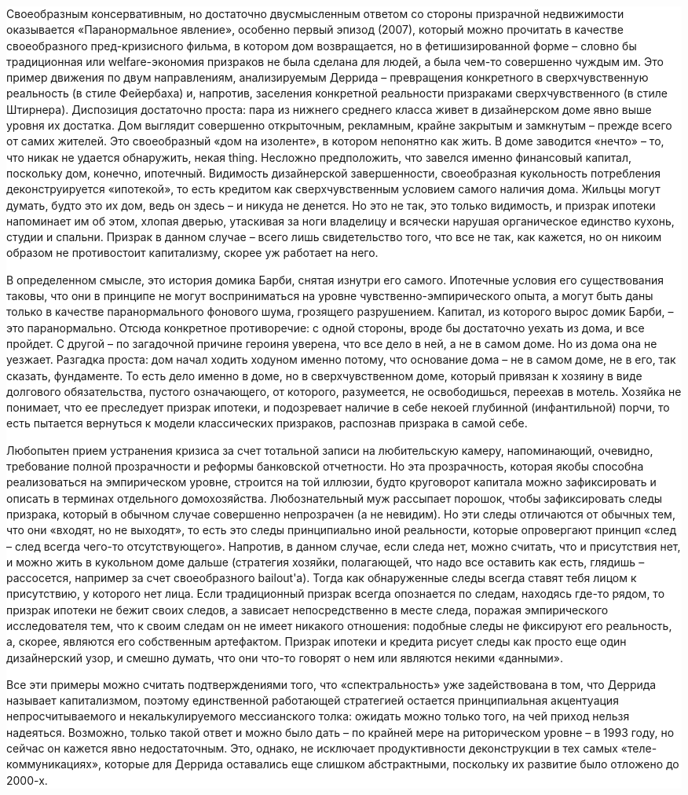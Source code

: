 Своеобразным консервативным, но достаточно двусмысленным ответом со стороны призрачной недвижимости оказывается «Паранормальное явление», особенно первый эпизод (2007), который можно прочитать в качестве своеобразного пред-кризисного фильма, в котором дом возвращается, но в фетишизированной форме – словно бы традиционная или welfare-экономия призраков не была сделана для людей, а была чем-то совершенно чуждым им. Это пример движения по двум направлениям, анализируемым Деррида – превращения конкретного в сверхчувственную реальность (в стиле Фейербаха) и, напротив, заселения конкретной реальности призраками сверхчувственного (в стиле Штирнера). Диспозиция достаточно проста: пара из нижнего среднего класса живет в дизайнерском доме явно выше уровня их достатка. Дом выглядит совершенно открыточным, рекламным, крайне закрытым и замкнутым – прежде всего от самих жителей. Это своеобразный «дом на изоленте», в котором непонятно как жить. В доме заводится «нечто» – то, что никак не удается обнаружить, некая thing. Несложно предположить, что завелся именно финансовый капитал, поскольку дом, конечно, ипотечный. Видимость дизайнерской завершенности, своеобразная кукольность потребления деконструируется «ипотекой», то есть кредитом как сверхчувственным условием самого наличия дома. Жильцы могут думать, будто это их дом, ведь он здесь – и никуда не денется. Но это не так, это только видимость, и призрак ипотеки напоминает им об этом, хлопая дверью, утаскивая за ноги владелицу и всячески нарушая органическое единство кухонь, студии и спальни. Призрак в данном случае – всего лишь свидетельство того, что все не так, как кажется, но он никоим образом не противостоит капитализму, скорее уж работает на него.

В определенном смысле, это история домика Барби, снятая изнутри его самого. Ипотечные условия его существования таковы, что они в принципе не могут восприниматься на уровне чувственно-эмпирического опыта, а могут быть даны только в качестве паранормального фонового шума, грозящего разрушением. Капитал, из которого вырос домик Барби, – это паранормально. Отсюда конкретное противоречие: с одной стороны, вроде бы достаточно уехать из дома, и все пройдет. С другой – по загадочной причине героиня уверена, что все дело в ней, а не в самом доме. Но из дома она не уезжает. Разгадка проста: дом начал ходить ходуном именно потому, что основание дома – не в самом доме, не в его, так сказать, фундаменте. То есть дело именно в доме, но в сверхчувственном доме, который привязан к хозяину в виде долгового обязательства, пустого означающего, от которого, разумеется, не освободишься, переехав в мотель. Хозяйка не понимает, что ее преследует призрак ипотеки, и подозревает наличие в себе некоей глубинной (инфантильной) порчи, то есть пытается вернуться к модели классических призраков, распознав призрака в самой себе.

Любопытен прием устранения кризиса за счет тотальной записи на любительскую камеру, напоминающий, очевидно, требование полной прозрачности и реформы банковской отчетности. Но эта прозрачность, которая якобы способна реализоваться на эмпирическом уровне, строится на той иллюзии, будто круговорот капитала можно зафиксировать и описать в терминах отдельного домохозяйства. Любознательный муж рассыпает порошок, чтобы зафиксировать следы призрака, который в обычном случае совершенно непрозрачен (а не невидим). Но эти следы отличаются от обычных тем, что они «входят, но не выходят», то есть это следы принципиально иной реальности, которые опровергают принцип «след – след всегда чего-то отсутствующего». Напротив, в данном случае, если следа нет, можно считать, что и присутствия нет, и можно жить в кукольном доме дальше (стратегия хозяйки, полагающей, что надо все оставить как есть, глядишь – рассосется, например за счет своеобразного bailout'а). Тогда как обнаруженные следы всегда ставят тебя лицом к присутствию, у которого нет лица. Если традиционный призрак всегда опознается по следам, находясь где-то рядом, то призрак ипотеки не бежит своих следов, а зависает непосредственно в месте следа, поражая эмпирического исследователя тем, что к своим следам он не имеет никакого отношения: подобные следы не фиксируют его реальность, а, скорее, являются его собственным артефактом. Призрак ипотеки и кредита рисует следы как просто еще один дизайнерский узор, и смешно думать, что они что-то говорят о нем или являются некими «данными».

Все эти примеры можно считать подтверждениями того, что «спектральность» уже задействована в том, что Деррида называет капитализмом, поэтому единственной работающей стратегией остается принципиальная акцентуация непросчитываемого и некалькулируемого мессианского толка: ожидать можно только того, на чей приход нельзя надеяться. Возможно, только такой ответ и можно было дать – по крайней мере на риторическом уровне – в 1993 году, но сейчас он кажется явно недостаточным. Это, однако, не исключает продуктивности деконструкции в тех самых «теле-коммуникациях», которые для Деррида оставались еще слишком абстрактными, поскольку их развитие было отложено до 2000-х.

